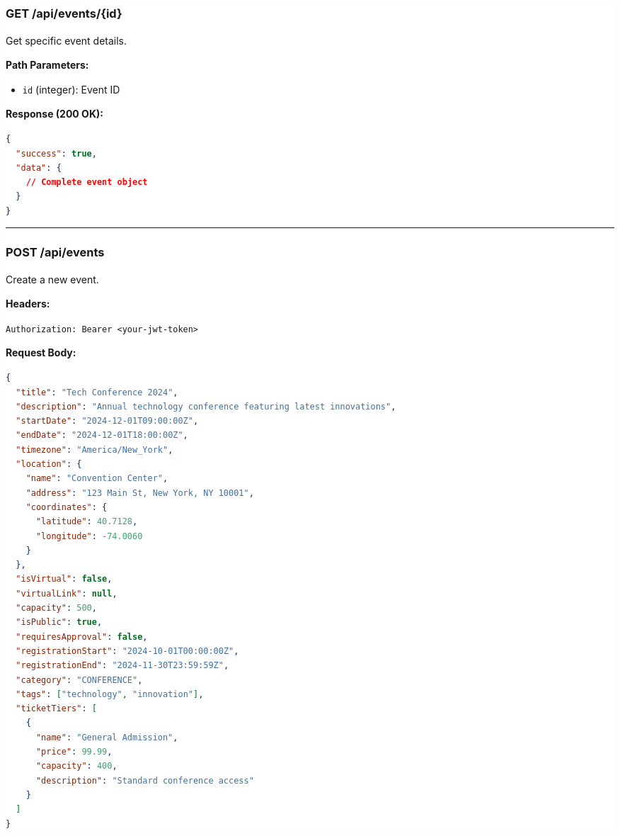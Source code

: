 
### GET /api/events/{id}
Get specific event details.

**Path Parameters:**
- `id` (integer): Event ID

**Response (200 OK):**
```json
{
  "success": true,
  "data": {
    // Complete event object
  }
}
```

---

### POST /api/events
Create a new event.

**Headers:**
```http
Authorization: Bearer <your-jwt-token>
```

**Request Body:**
```json
{
  "title": "Tech Conference 2024",
  "description": "Annual technology conference featuring latest innovations",
  "startDate": "2024-12-01T09:00:00Z",
  "endDate": "2024-12-01T18:00:00Z",
  "timezone": "America/New_York",
  "location": {
    "name": "Convention Center",
    "address": "123 Main St, New York, NY 10001",
    "coordinates": {
      "latitude": 40.7128,
      "longitude": -74.0060
    }
  },
  "isVirtual": false,
  "virtualLink": null,
  "capacity": 500,
  "isPublic": true,
  "requiresApproval": false,
  "registrationStart": "2024-10-01T00:00:00Z",
  "registrationEnd": "2024-11-30T23:59:59Z",
  "category": "CONFERENCE",
  "tags": ["technology", "innovation"],
  "ticketTiers": [
    {
      "name": "General Admission",
      "price": 99.99,
      "capacity": 400,
      "description": "Standard conference access"
    }
  ]
}
```
